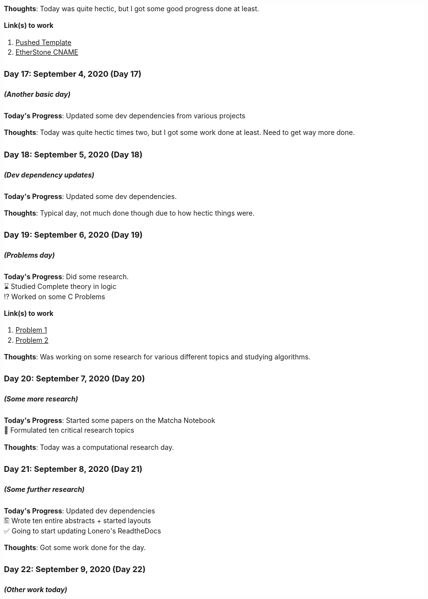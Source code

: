**Thoughts**: Today was quite hectic, but I got some good progress done at least.

**Link(s) to work**
1. [Pushed Template](https://github.com/Mentors4EDU/St.George-Project/commit/3f23d3c6df76dd6e325498ac756a1635e5976f48)
2. [EtherStone CNAME](https://github.com/Mentors4EDU/Ether-Stone-Repo/commit/1a9e454307e9a204f129199a20d9e0b6f9836c8f)

### Day 17: September 4, 2020 (Day 17)
##### (Another basic day)

**Today's Progress**: Updated some dev dependencies from various projects

**Thoughts**: Today was quite hectic times two, but I got some work done at least. Need to get way more done.

### Day 18: September 5, 2020 (Day 18)
##### (Dev dependency updates)

**Today's Progress**: Updated some dev dependencies.

**Thoughts**: Typical day, not  much done though due to how hectic things were.

### Day 19: September 6, 2020 (Day 19)
##### (Problems day)

**Today's Progress**: Did some research.  
⌛ Studied Complete theory in logic  
⁉️ Worked on some C Problems

**Link(s) to work**
1. [Problem 1](https://github.com/Mentors4EDU/C-Programming-Portfolio/blob/master/Problems/9B1.c)
2. [Problem 2](https://github.com/Mentors4EDU/C-Programming-Portfolio/blob/master/Problems/9B2A.c)

**Thoughts**: Was working on some research for various different topics and studying algorithms.

### Day 20: September 7, 2020 (Day 20)
##### (Some more research)

**Today's Progress**: Started some papers on the Matcha Notebook  
📕 Formulated ten critical research topics

**Thoughts**: Today was a computational research day.

### Day 21: September 8, 2020 (Day 21)
##### (Some further research)

**Today's Progress**: Updated dev dependencies  
🖺 Wrote ten entire abstracts + started layouts  
✅ Going to start updating Lonero's ReadtheDocs

**Thoughts**: Got some work done for the day.

### Day 22: September 9, 2020 (Day 22)
##### (Other work today)
